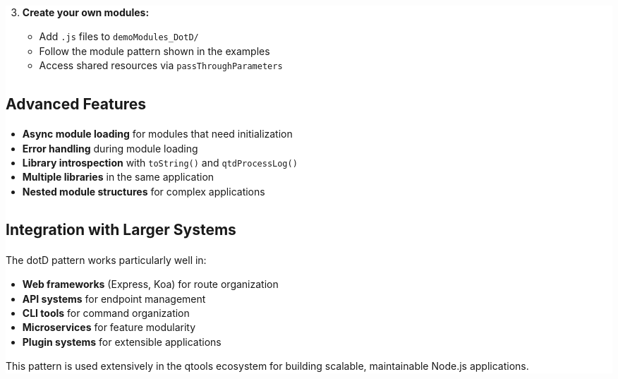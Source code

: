 3. **Create your own modules:**
   
   - Add `.js` files to `demoModules_DotD/`
   - Follow the module pattern shown in the examples
   - Access shared resources via `passThroughParameters`

## Advanced Features

- **Async module loading** for modules that need initialization
- **Error handling** during module loading
- **Library introspection** with `toString()` and `qtdProcessLog()`
- **Multiple libraries** in the same application
- **Nested module structures** for complex applications

## Integration with Larger Systems

The dotD pattern works particularly well in:

- **Web frameworks** (Express, Koa) for route organization
- **API systems** for endpoint management
- **CLI tools** for command organization  
- **Microservices** for feature modularity
- **Plugin systems** for extensible applications

This pattern is used extensively in the qtools ecosystem for building scalable, maintainable Node.js applications.